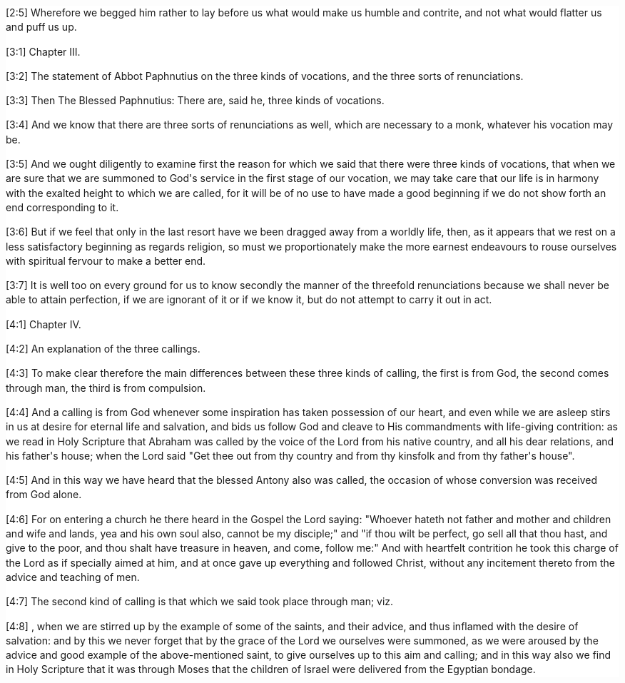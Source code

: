 [2:5] Wherefore we begged him rather to lay before us what would make us humble and contrite, and not what would flatter us and puff us up.

[3:1] Chapter III.

[3:2] The statement of Abbot Paphnutius on the three kinds of vocations, and the three sorts of renunciations.

[3:3] Then The Blessed Paphnutius: There are, said he, three kinds of vocations.

[3:4] And we know that there are three sorts of renunciations as well, which are necessary to a monk, whatever his vocation may be.

[3:5] And we ought diligently to examine first the reason for which we said that there were three kinds of vocations, that when we are sure that we are summoned to God's service in the first stage of our vocation, we may take care that our life is in harmony with the exalted height to which we are called, for it will be of no use to have made a good beginning if we do not show forth an end corresponding to it.

[3:6] But if we feel that only in the last resort have we been dragged away from a worldly life, then, as it appears that we rest on a less satisfactory beginning as regards religion, so must we proportionately make the more earnest endeavours to rouse ourselves with spiritual fervour to make a better end.

[3:7] It is well too on every ground for us to know secondly the manner of the threefold renunciations because we shall never be able to attain perfection, if we are ignorant of it or if we know it, but do not attempt to carry it out in act.

[4:1] Chapter IV.

[4:2] An explanation of the three callings.

[4:3] To make clear therefore the main differences between these three kinds of calling, the first is from God, the second comes through man, the third is from compulsion.

[4:4] And a calling is from God whenever some inspiration has taken possession of our heart, and even while we are asleep stirs in us at desire for eternal life and salvation, and bids us follow God and cleave to His commandments with life-giving contrition: as we read in Holy Scripture that Abraham was called by the voice of the Lord from his native country, and all his dear relations, and his father's house; when the Lord said "Get thee out from thy country and from thy kinsfolk and from thy father's house".

[4:5] And in this way we have heard that the blessed Antony also was called, the occasion of whose conversion was received from God alone.

[4:6] For on entering a church he there heard in the Gospel the Lord saying: "Whoever hateth not father and mother and children and wife and lands, yea and his own soul also, cannot be my disciple;" and "if thou wilt be perfect, go sell all that thou hast, and give to the poor, and thou shalt have treasure in heaven, and come, follow me:" And with heartfelt contrition he took this charge of the Lord as if specially aimed at him, and at once gave up everything and followed Christ, without any incitement thereto from the advice and teaching of men.

[4:7] The second kind of calling is that which we said took place through man; viz.

[4:8] , when we are stirred up by the example of some of the saints, and their advice, and thus inflamed with the desire of salvation: and by this we never forget that by the grace of the Lord we ourselves were summoned, as we were aroused by the advice and good example of the above-mentioned saint, to give ourselves up to this aim and calling; and in this way also we find in Holy Scripture that it was through Moses that the children of Israel were delivered from the Egyptian bondage.
